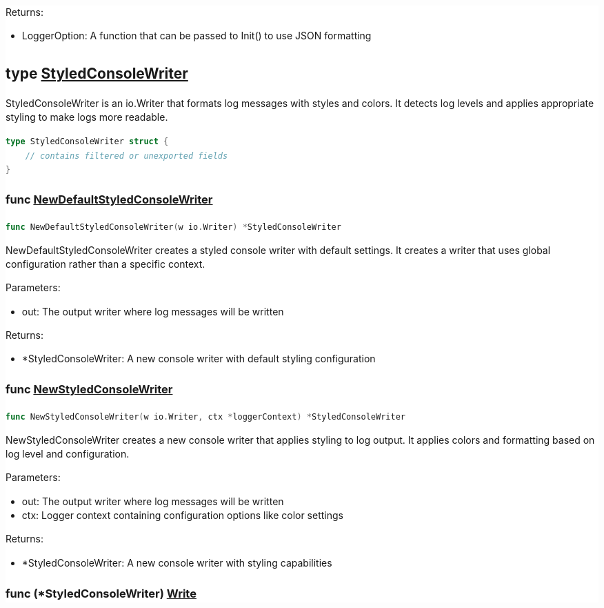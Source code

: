 Returns:

- LoggerOption: A function that can be passed to Init\(\) to use JSON formatting

<a name="StyledConsoleWriter"></a>
## type [StyledConsoleWriter](<https://github.com/aN0mad/go-logo/blob/main/logo/writer_console.go#L21-L24>)

StyledConsoleWriter is an io.Writer that formats log messages with styles and colors. It detects log levels and applies appropriate styling to make logs more readable.

```go
type StyledConsoleWriter struct {
    // contains filtered or unexported fields
}
```

<a name="NewDefaultStyledConsoleWriter"></a>
### func [NewDefaultStyledConsoleWriter](<https://github.com/aN0mad/go-logo/blob/main/logo/writer_console.go#L50>)

```go
func NewDefaultStyledConsoleWriter(w io.Writer) *StyledConsoleWriter
```

NewDefaultStyledConsoleWriter creates a styled console writer with default settings. It creates a writer that uses global configuration rather than a specific context.

Parameters:

- out: The output writer where log messages will be written

Returns:

- \*StyledConsoleWriter: A new console writer with default styling configuration

<a name="NewStyledConsoleWriter"></a>
### func [NewStyledConsoleWriter](<https://github.com/aN0mad/go-logo/blob/main/logo/writer_console.go#L35>)

```go
func NewStyledConsoleWriter(w io.Writer, ctx *loggerContext) *StyledConsoleWriter
```

NewStyledConsoleWriter creates a new console writer that applies styling to log output. It applies colors and formatting based on log level and configuration.

Parameters:

- out: The output writer where log messages will be written
- ctx: Logger context containing configuration options like color settings

Returns:

- \*StyledConsoleWriter: A new console writer with styling capabilities

<a name="StyledConsoleWriter.Write"></a>
### func \(\*StyledConsoleWriter\) [Write](<https://github.com/aN0mad/go-logo/blob/main/logo/writer_console.go#L78>)

